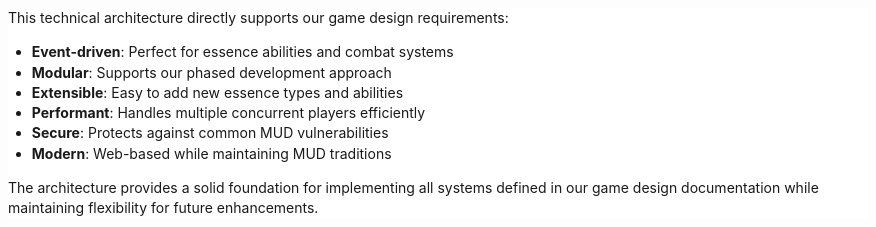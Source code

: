 This technical architecture directly supports our game design requirements:

- **Event-driven**: Perfect for essence abilities and combat systems
- **Modular**: Supports our phased development approach
- **Extensible**: Easy to add new essence types and abilities
- **Performant**: Handles multiple concurrent players efficiently
- **Secure**: Protects against common MUD vulnerabilities
- **Modern**: Web-based while maintaining MUD traditions

The architecture provides a solid foundation for implementing all systems defined in our game design documentation while maintaining flexibility for future enhancements.